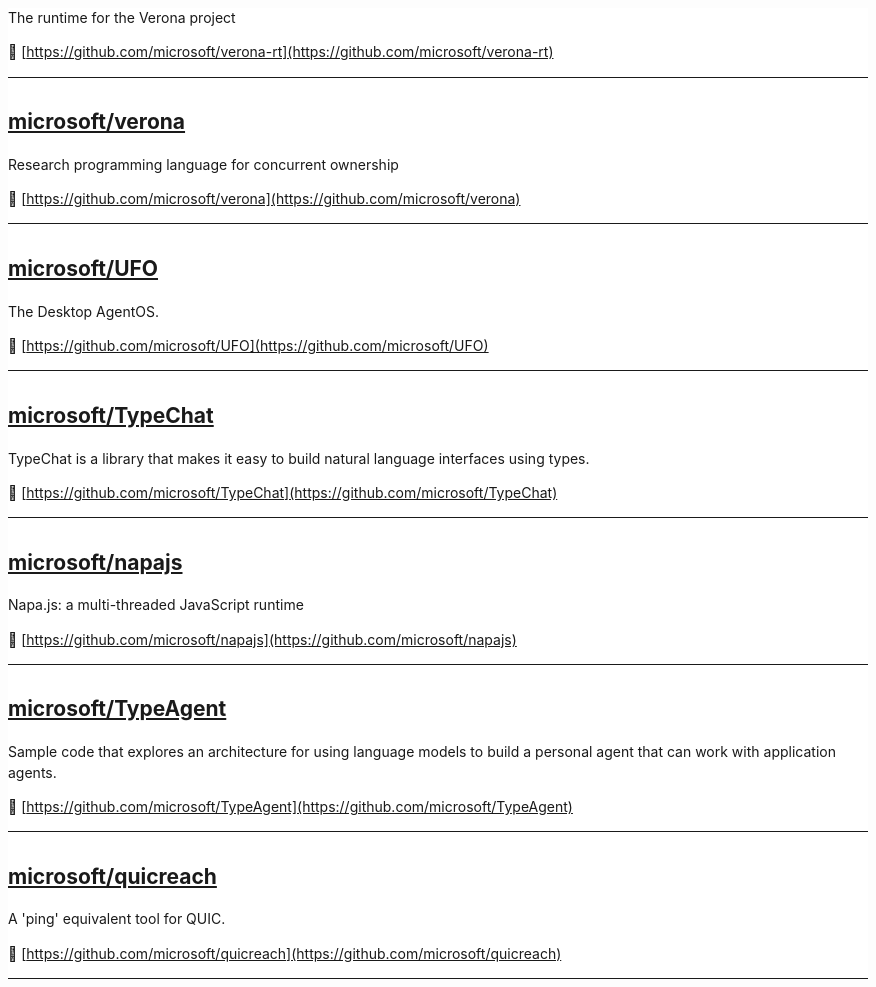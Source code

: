 The runtime for the Verona project

🔗 [https://github.com/microsoft/verona-rt](https://github.com/microsoft/verona-rt)

---

## [microsoft/verona](https://github.com/microsoft/verona)

Research programming language for concurrent ownership

🔗 [https://github.com/microsoft/verona](https://github.com/microsoft/verona)

---

## [microsoft/UFO](https://github.com/microsoft/UFO)

The Desktop AgentOS.

🔗 [https://github.com/microsoft/UFO](https://github.com/microsoft/UFO)

---

## [microsoft/TypeChat](https://github.com/microsoft/TypeChat)

TypeChat is a library that makes it easy to build natural language interfaces using types.

🔗 [https://github.com/microsoft/TypeChat](https://github.com/microsoft/TypeChat)

---

## [microsoft/napajs](https://github.com/microsoft/napajs)

Napa.js: a multi-threaded JavaScript runtime

🔗 [https://github.com/microsoft/napajs](https://github.com/microsoft/napajs)

---

## [microsoft/TypeAgent](https://github.com/microsoft/TypeAgent)

Sample code that explores an architecture for using language models to build a personal agent that can work with application agents.

🔗 [https://github.com/microsoft/TypeAgent](https://github.com/microsoft/TypeAgent)

---

## [microsoft/quicreach](https://github.com/microsoft/quicreach)

A 'ping' equivalent tool for QUIC.

🔗 [https://github.com/microsoft/quicreach](https://github.com/microsoft/quicreach)

---